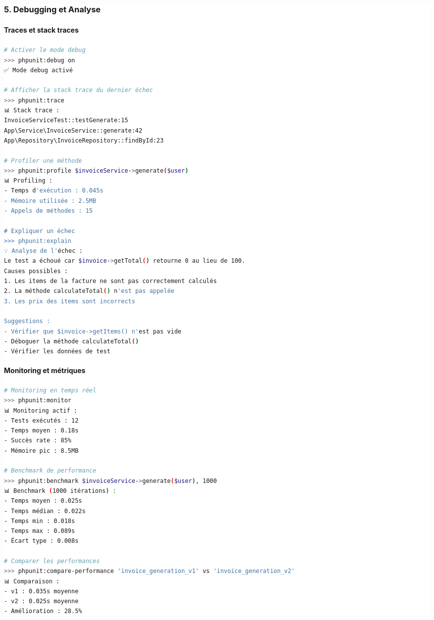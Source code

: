 ### 5. Debugging et Analyse

#### Traces et stack traces
```bash
# Activer le mode debug
>>> phpunit:debug on
✅ Mode debug activé

# Afficher la stack trace du dernier échec
>>> phpunit:trace
📊 Stack trace :
InvoiceServiceTest::testGenerate:15
App\Service\InvoiceService::generate:42
App\Repository\InvoiceRepository::findById:23

# Profiler une méthode
>>> phpunit:profile $invoiceService->generate($user)
📊 Profiling :
- Temps d'exécution : 0.045s
- Mémoire utilisée : 2.5MB
- Appels de méthodes : 15

# Expliquer un échec
>>> phpunit:explain
💡 Analyse de l'échec :
Le test a échoué car $invoice->getTotal() retourne 0 au lieu de 100.
Causes possibles :
1. Les items de la facture ne sont pas correctement calculés
2. La méthode calculateTotal() n'est pas appelée
3. Les prix des items sont incorrects

Suggestions :
- Vérifier que $invoice->getItems() n'est pas vide
- Déboguer la méthode calculateTotal()
- Vérifier les données de test
```

#### Monitoring et métriques
```bash
# Monitoring en temps réel
>>> phpunit:monitor
📊 Monitoring actif :
- Tests exécutés : 12
- Temps moyen : 0.18s
- Succès rate : 85%
- Mémoire pic : 8.5MB

# Benchmark de performance
>>> phpunit:benchmark $invoiceService->generate($user), 1000
📊 Benchmark (1000 itérations) :
- Temps moyen : 0.025s
- Temps médian : 0.022s
- Temps min : 0.018s
- Temps max : 0.089s
- Écart type : 0.008s

# Comparer les performances
>>> phpunit:compare-performance 'invoice_generation_v1' vs 'invoice_generation_v2'
📊 Comparaison :
- v1 : 0.035s moyenne
- v2 : 0.025s moyenne
- Amélioration : 28.5%
```
